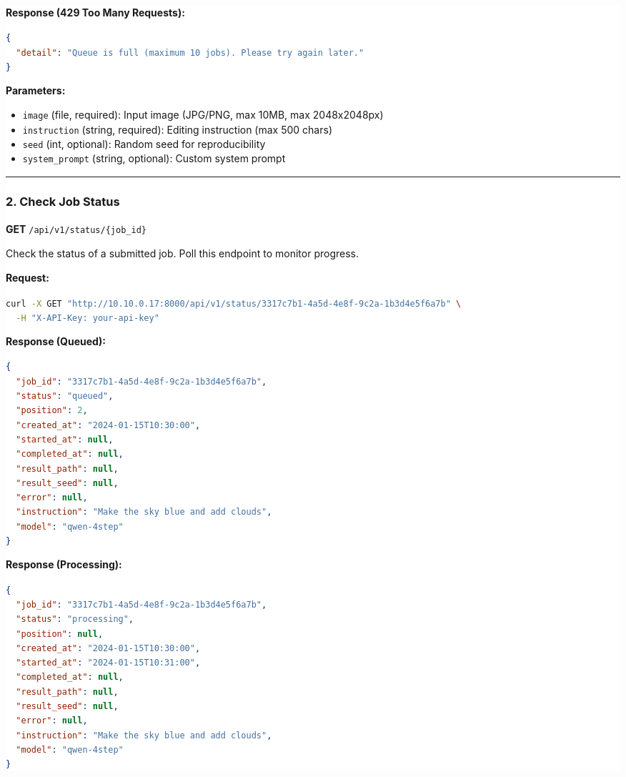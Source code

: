 **Response (429 Too Many Requests):**
```json
{
  "detail": "Queue is full (maximum 10 jobs). Please try again later."
}
```

**Parameters:**
- `image` (file, required): Input image (JPG/PNG, max 10MB, max 2048x2048px)
- `instruction` (string, required): Editing instruction (max 500 chars)
- `seed` (int, optional): Random seed for reproducibility
- `system_prompt` (string, optional): Custom system prompt

---

### 2. Check Job Status

**GET** `/api/v1/status/{job_id}`

Check the status of a submitted job. Poll this endpoint to monitor progress.

**Request:**
```bash
curl -X GET "http://10.10.0.17:8000/api/v1/status/3317c7b1-4a5d-4e8f-9c2a-1b3d4e5f6a7b" \
  -H "X-API-Key: your-api-key"
```

**Response (Queued):**
```json
{
  "job_id": "3317c7b1-4a5d-4e8f-9c2a-1b3d4e5f6a7b",
  "status": "queued",
  "position": 2,
  "created_at": "2024-01-15T10:30:00",
  "started_at": null,
  "completed_at": null,
  "result_path": null,
  "result_seed": null,
  "error": null,
  "instruction": "Make the sky blue and add clouds",
  "model": "qwen-4step"
}
```

**Response (Processing):**
```json
{
  "job_id": "3317c7b1-4a5d-4e8f-9c2a-1b3d4e5f6a7b",
  "status": "processing",
  "position": null,
  "created_at": "2024-01-15T10:30:00",
  "started_at": "2024-01-15T10:31:00",
  "completed_at": null,
  "result_path": null,
  "result_seed": null,
  "error": null,
  "instruction": "Make the sky blue and add clouds",
  "model": "qwen-4step"
}
```
